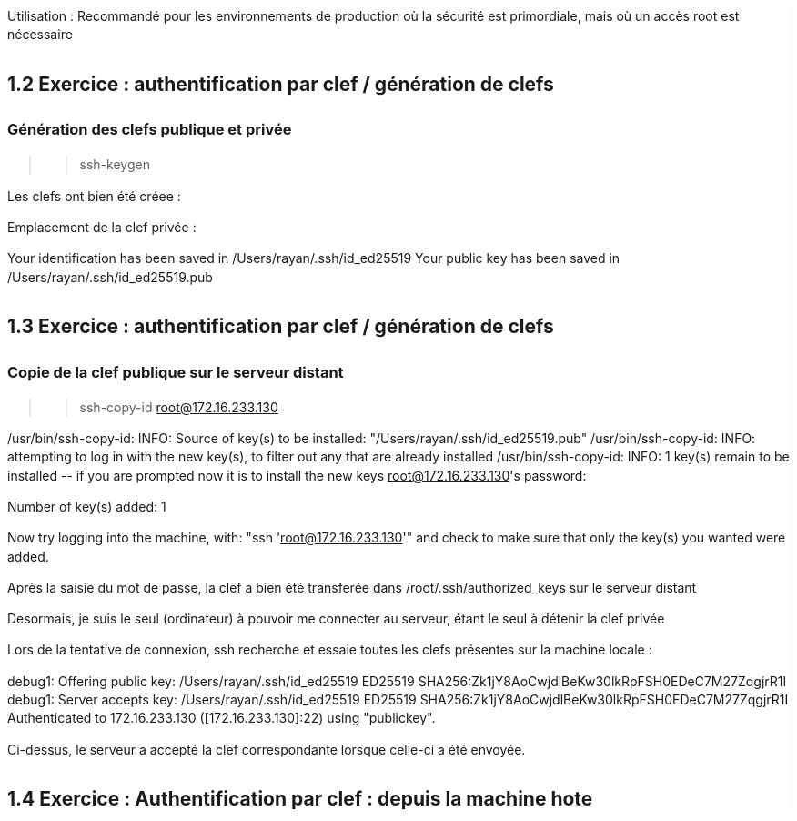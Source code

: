 Utilisation : Recommandé pour les environnements de production où la sécurité est primordiale, mais où un accès root est nécessaire

## 1.2 Exercice : authentification par clef / génération de clefs


### Génération des clefs publique et privée

>> ssh-keygen 

Les clefs ont bien été créee :

Emplacement de la clef privée :

Your identification has been saved in /Users/rayan/.ssh/id_ed25519
Your public key has been saved in /Users/rayan/.ssh/id_ed25519.pub

## 1.3 Exercice : authentification par clef / génération de clefs

### Copie de la clef publique sur le serveur distant

>> ssh-copy-id root@172.16.233.130

/usr/bin/ssh-copy-id: INFO: Source of key(s) to be installed: "/Users/rayan/.ssh/id_ed25519.pub"
/usr/bin/ssh-copy-id: INFO: attempting to log in with the new key(s), to filter out any that are already installed
/usr/bin/ssh-copy-id: INFO: 1 key(s) remain to be installed -- if you are prompted now it is to install the new keys
root@172.16.233.130's password: 

Number of key(s) added:        1

Now try logging into the machine, with:   "ssh 'root@172.16.233.130'"
and check to make sure that only the key(s) you wanted were added.

Après la saisie du mot de passe, la clef a bien été transferée dans /root/.ssh/authorized_keys sur le serveur distant

Desormais, je suis le seul (ordinateur) à pouvoir me connecter au serveur, étant le seul à détenir la clef privée

Lors de la tentative de connexion, ssh recherche et essaie toutes les clefs présentes sur la machine locale :


debug1: Offering public key: /Users/rayan/.ssh/id_ed25519 ED25519 SHA256:Zk1jY8AoCwjdlBeKw30lkRpFSH0EDeC7M27ZqgjrR1I
debug1: Server accepts key: /Users/rayan/.ssh/id_ed25519 ED25519 SHA256:Zk1jY8AoCwjdlBeKw30lkRpFSH0EDeC7M27ZqgjrR1I
Authenticated to 172.16.233.130 ([172.16.233.130]:22) using "publickey".

Ci-dessus, le serveur a accepté la clef correspondante lorsque celle-ci a été envoyée.


## 1.4 Exercice : Authentification par clef : depuis la machine hote
